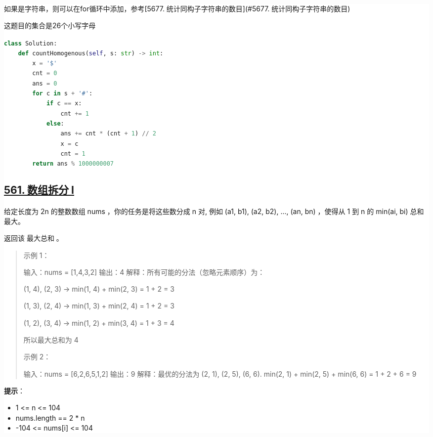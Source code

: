 如果是字符串，则可以在for循环中添加，参考[5677. 统计同构子字符串的数目](#5677. 统计同构子字符串的数目)

这题目的集合是26个小写字母

```python
class Solution:
    def countHomogenous(self, s: str) -> int:
        x = '$'
        cnt = 0
        ans = 0
        for c in s + '#':
            if c == x:
                cnt += 1
            else:
                ans += cnt * (cnt + 1) // 2
                x = c
                cnt = 1
        return ans % 1000000007
```

## [561. 数组拆分 I](https://leetcode-cn.com/problems/array-partition-i/)

给定长度为 2n 的整数数组 nums ，你的任务是将这些数分成 n 对, 例如 (a1, b1), (a2, b2), ..., (an, bn) ，使得从 1 到 n 的 min(ai, bi) 总和最大。

返回该 最大总和 。

>  示例 1：
>
> 输入：nums = [1,4,3,2]
> 输出：4
> 解释：所有可能的分法（忽略元素顺序）为：
>
> (1, 4), (2, 3) -> min(1, 4) + min(2, 3) = 1 + 2 = 3
>
> (1, 3), (2, 4) -> min(1, 3) + min(2, 4) = 1 + 2 = 3
>
> (1, 2), (3, 4) -> min(1, 2) + min(3, 4) = 1 + 3 = 4
>
> 所以最大总和为 4
>
> 
>
> 示例 2：
>
> 输入：nums = [6,2,6,5,1,2]
> 输出：9
> 解释：最优的分法为 (2, 1), (2, 5), (6, 6). min(2, 1) + min(2, 5) + min(6, 6) = 1 + 2 + 6 = 9

**提示**：

* 1 <= n <= 104
* nums.length == 2 * n
* -104 <= nums[i] <= 104
